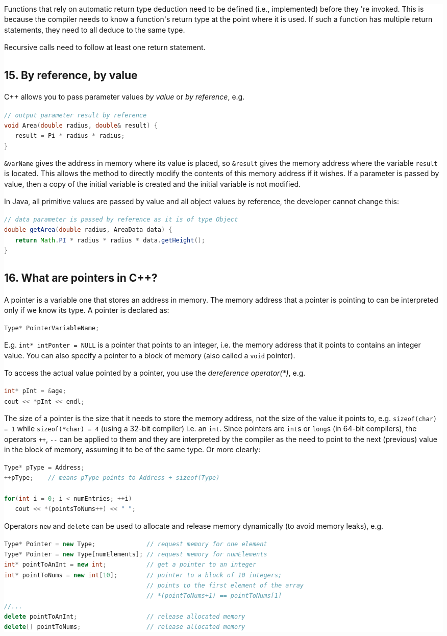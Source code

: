 Functions that rely on automatic return type deduction need to be defined (i.e., implemented) before they 're invoked. This is because the compiler needs to know a function's return type at the point where it is used. If such a function has multiple return statements, they need to all deduce to the same type.

Recursive calls need to follow at least one return statement. 

## 15. By reference, by value 
C++ allows you to pass parameter values _by value_ or _by reference_, e.g. 
```cpp
// output parameter result by reference
void Area(double radius, double& result) {
   result = Pi * radius * radius;
}
```
```&varName``` gives the address in memory where its value is placed, so ```&result``` gives the memory address where the variable ```result``` is located. This allows the method to directly modify the contents of this memory address if it wishes. If a parameter is passed by value, then a copy of the initial variable is created and the initial variable is not modified. 

In Java, all primitive values are passed by value and all object values by reference, the developer cannot change this:
```java
// data parameter is passed by reference as it is of type Object
double getArea(double radius, AreaData data) {
   return Math.PI * radius * radius * data.getHeight();
}
```

## 16. What are pointers in C++? 
A pointer is a variable one that stores an address in memory. The memory address that a pointer is pointing to can be interpreted only if we know its type. A pointer is declared as: 
```cpp
Type* PointerVariableName;
```
E.g. ```int* intPonter = NULL``` is a pointer that points to an integer, i.e. the memory address that it points to contains an integer value. You can also specify a pointer to a block of memory (also called a ```void``` pointer).

To access the actual value pointed by a pointer, you use the _dereference operator(*)_, e.g. 
```cpp
int* pInt = &age;
cout << *pInt << endl;
```
The size of a pointer is the size that it needs to store the memory address, not the size of the value it points to, e.g. ```sizeof(char) = 1``` while ```sizeof(*char) = 4``` (using a 32-bit compiler) i.e. an ```int```. Since pointers are ```int```s or ```long```s (in 64-bit compilers), the operators ```++```, ```--``` can be applied to them and they are interpreted by the compiler as the need to point to the next (previous) value in the block of memory, assuming it to be of the same type. Or more clearly: 
```cpp
Type* pType = Address;
++pType;    // means pType points to Address + sizeof(Type)

for(int i = 0; i < numEntries; ++i)
   cout << *(pointsToNums++) << " ";
```
Operators ```new``` and ```delete``` can be used to allocate and release memory dynamically (to avoid memory leaks), e.g.
```cpp
Type* Pointer = new Type;              // request memory for one element
Type* Pointer = new Type[numElements]; // request memory for numElements
int* pointToAnInt = new int;           // get a pointer to an integer
int* pointToNums = new int[10];        // pointer to a block of 10 integers;
                                       // points to the first element of the array
                                       // *(pointToNums+1) == pointToNums[1]
//...
delete pointToAnInt;                   // release allocated memory  
delete[] pointToNums;                  // release allocated memory
```